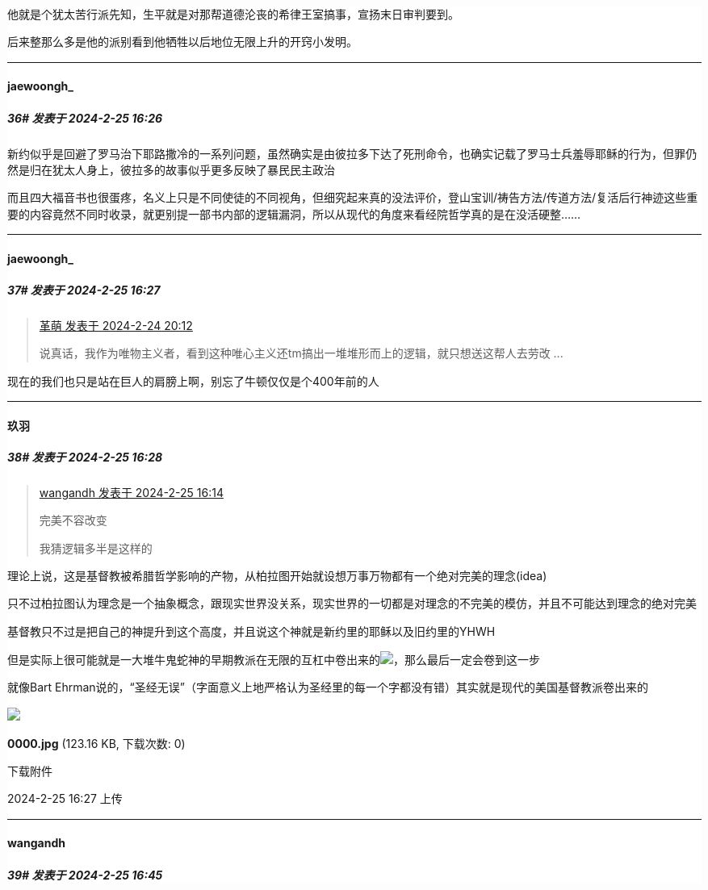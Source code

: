 他就是个犹太苦行派先知，生平就是对那帮道德沦丧的希律王室搞事，宣扬末日审判要到。

后来整那么多是他的派别看到他牺牲以后地位无限上升的开窍小发明。

*****

####  jaewoongh_  
##### 36#       发表于 2024-2-25 16:26

新约似乎是回避了罗马治下耶路撒冷的一系列问题，虽然确实是由彼拉多下达了死刑命令，也确实记载了罗马士兵羞辱耶稣的行为，但罪仍然是归在犹太人身上，彼拉多的故事似乎更多反映了暴民民主政治

而且四大福音书也很蛋疼，名义上只是不同使徒的不同视角，但细究起来真的没法评价，登山宝训/祷告方法/传道方法/复活后行神迹这些重要的内容竟然不同时收录，就更别提一部书内部的逻辑漏洞，所以从现代的角度来看经院哲学真的是在没活硬整……

*****

####  jaewoongh_  
##### 37#       发表于 2024-2-25 16:27

<blockquote><a href="httphttps://bbs.saraba1st.com/2b/forum.php?mod=redirect&amp;goto=findpost&amp;pid=64055212&amp;ptid=2173019" target="_blank">革萌 发表于 2024-2-24 20:12</a>

说真话，我作为唯物主义者，看到这种唯心主义还tm搞出一堆堆形而上的逻辑，就只想送这帮人去劳改 ...</blockquote>
现在的我们也只是站在巨人的肩膀上啊，别忘了牛顿仅仅是个400年前的人

*****

####  玖羽  
##### 38#       发表于 2024-2-25 16:28

<blockquote><a href="httphttps://bbs.saraba1st.com/2b/forum.php?mod=redirect&amp;goto=findpost&amp;pid=64061338&amp;ptid=2173019" target="_blank">wangandh 发表于 2024-2-25 16:14</a>

完美不容改变

我猜逻辑多半是这样的</blockquote>
理论上说，这是基督教被希腊哲学影响的产物，从柏拉图开始就设想万事万物都有一个绝对完美的理念(idea)

只不过柏拉图认为理念是一个抽象概念，跟现实世界没关系，现实世界的一切都是对理念的不完美的模仿，并且不可能达到理念的绝对完美

基督教只不过是把自己的神提升到这个高度，并且说这个神就是新约里的耶稣以及旧约里的YHWH

但是实际上很可能就是一大堆牛鬼蛇神的早期教派在无限的互杠中卷出来的<img src="https://static.saraba1st.com/image/smiley/face2017/067.png" referrerpolicy="no-referrer">，那么最后一定会卷到这一步

就像Bart Ehrman说的，“圣经无误”（字面意义上地严格认为圣经里的每一个字都没有错）其实就是现代的美国基督教派卷出来的

<img src="https://img.saraba1st.com/forum/202402/25/162734slot111tc226tm2o.jpg" referrerpolicy="no-referrer">

<strong>0000.jpg</strong> (123.16 KB, 下载次数: 0)

下载附件

2024-2-25 16:27 上传

*****

####  wangandh  
##### 39#       发表于 2024-2-25 16:45
